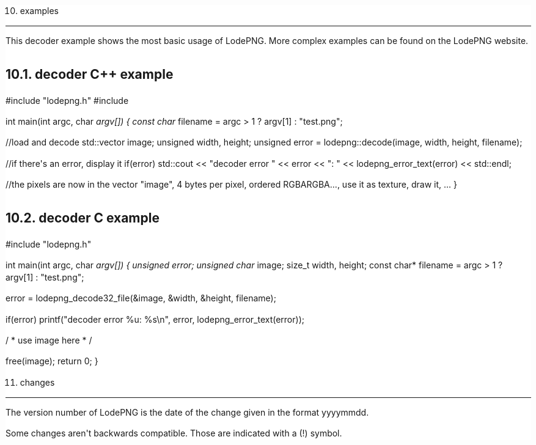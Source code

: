 
10. examples
------------

This decoder example shows the most basic usage of LodePNG. More complex
examples can be found on the LodePNG website.

10.1. decoder C++ example
-------------------------

#include "lodepng.h"
#include <iostream>

int main(int argc, char *argv[])
{
  const char* filename = argc > 1 ? argv[1] : "test.png";

  //load and decode
  std::vector<unsigned char> image;
  unsigned width, height;
  unsigned error = lodepng::decode(image, width, height, filename);

  //if there's an error, display it
  if(error) std::cout << "decoder error " << error << ": " << lodepng_error_text(error) << std::endl;

  //the pixels are now in the vector "image", 4 bytes per pixel, ordered RGBARGBA..., use it as texture, draw it, ...
}

10.2. decoder C example
-----------------------

#include "lodepng.h"

int main(int argc, char *argv[])
{
  unsigned error;
  unsigned char* image;
  size_t width, height;
  const char* filename = argc > 1 ? argv[1] : "test.png";

  error = lodepng_decode32_file(&image, &width, &height, filename);

  if(error) printf("decoder error %u: %s\n", error, lodepng_error_text(error));

  / * use image here * /

  free(image);
  return 0;
}


11. changes
-----------

The version number of LodePNG is the date of the change given in the format
yyyymmdd.

Some changes aren't backwards compatible. Those are indicated with a (!)
symbol.
